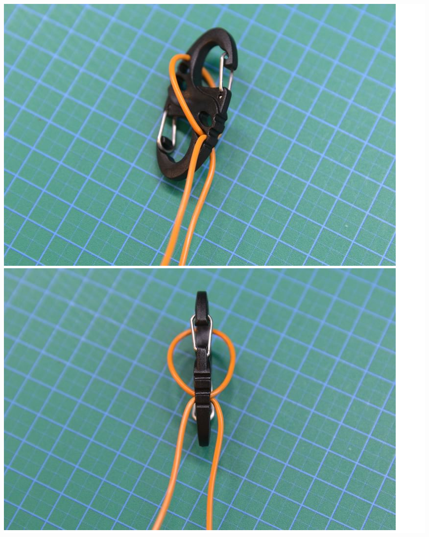 ![Antennawire buildprocess](/images/diy/efhw/efhw-kit_wire_08.jpg)
![Antennawire buildprocess](/images/diy/efhw/efhw-kit_wire_09.jpg)
